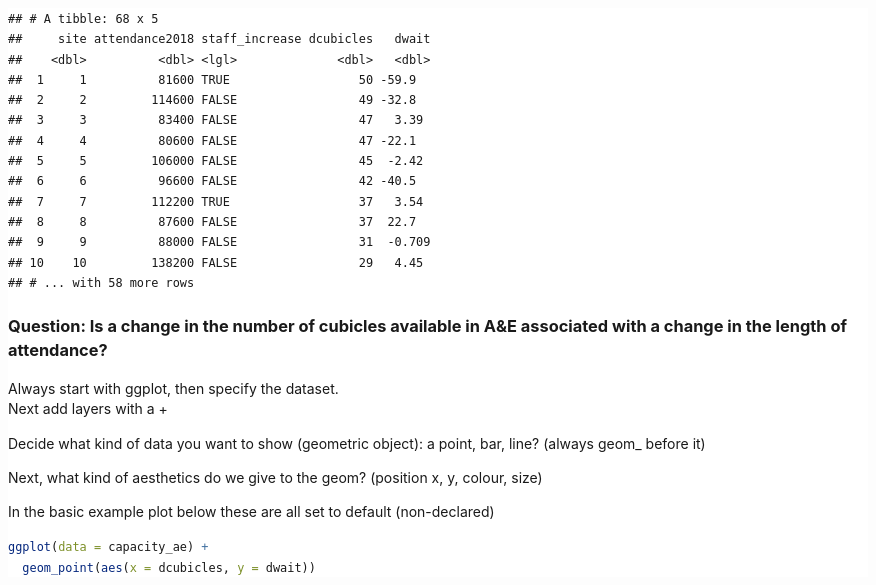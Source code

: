     ## # A tibble: 68 x 5
    ##     site attendance2018 staff_increase dcubicles   dwait
    ##    <dbl>          <dbl> <lgl>              <dbl>   <dbl>
    ##  1     1          81600 TRUE                  50 -59.9  
    ##  2     2         114600 FALSE                 49 -32.8  
    ##  3     3          83400 FALSE                 47   3.39 
    ##  4     4          80600 FALSE                 47 -22.1  
    ##  5     5         106000 FALSE                 45  -2.42 
    ##  6     6          96600 FALSE                 42 -40.5  
    ##  7     7         112200 TRUE                  37   3.54 
    ##  8     8          87600 FALSE                 37  22.7  
    ##  9     9          88000 FALSE                 31  -0.709
    ## 10    10         138200 FALSE                 29   4.45 
    ## # ... with 58 more rows

### Question: Is a change in the number of cubicles available in A\&E associated with a change in the length of attendance?

Always start with ggplot, then specify the dataset.  
Next add layers with a +

Decide what kind of data you want to show (geometric object): a point,
bar, line? (always geom\_ before it)

Next, what kind of aesthetics do we give to the geom? (position x, y,
colour, size)

In the basic example plot below these are all set to default
(non-declared)

``` r
ggplot(data = capacity_ae) +
  geom_point(aes(x = dcubicles, y = dwait))
```
